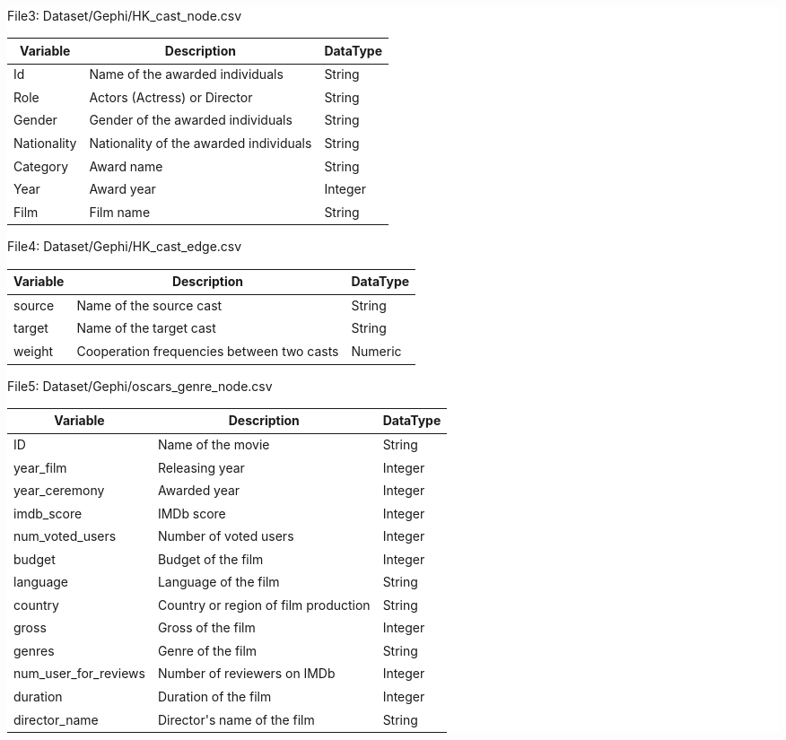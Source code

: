 File3: Dataset/Gephi/HK_cast_node.csv

| Variable   | Description                                                   | DataType |
|------------|---------------------------------------------------------------|----------|
| Id         | Name of the awarded individuals                               | String   |
| Role       | Actors (Actress) or Director                                  | String   |
| Gender     | Gender of the awarded individuals                             | String   |
| Nationality| Nationality of the awarded individuals                        | String   |
| Category   | Award name                                                    | String   |
| Year       | Award year                                                    | Integer  |
| Film       | Film name                                                     | String   |

File4: Dataset/Gephi/HK_cast_edge.csv

| Variable | Description                                           | DataType |
|----------|-------------------------------------------------------|----------|
| source   | Name of the source cast                               | String   |
| target   | Name of the target cast                               | String   |
| weight   | Cooperation frequencies between two casts            | Numeric  |


File5: Dataset/Gephi/oscars_genre_node.csv

| Variable              | Description                                    | DataType  |
|-----------------------|------------------------------------------------|-----------|
| ID                    | Name of the movie                              | String    |
| year_film             | Releasing year                                 | Integer   |
| year_ceremony         | Awarded year                                   | Integer   |
| imdb_score            | IMDb score                                     | Integer   |
| num_voted_users       | Number of voted users                          | Integer   |
| budget                | Budget of the film                              | Integer   |
| language              | Language of the film                            | String    |
| country               | Country or region of film production           | String    |
| gross                 | Gross of the film                               | Integer   |
| genres                | Genre of the film                               | String    |
| num_user_for_reviews  | Number of reviewers on IMDb                     | Integer   |
| duration              | Duration of the film                            | Integer   |
| director_name         | Director's name of the film                     | String    |
